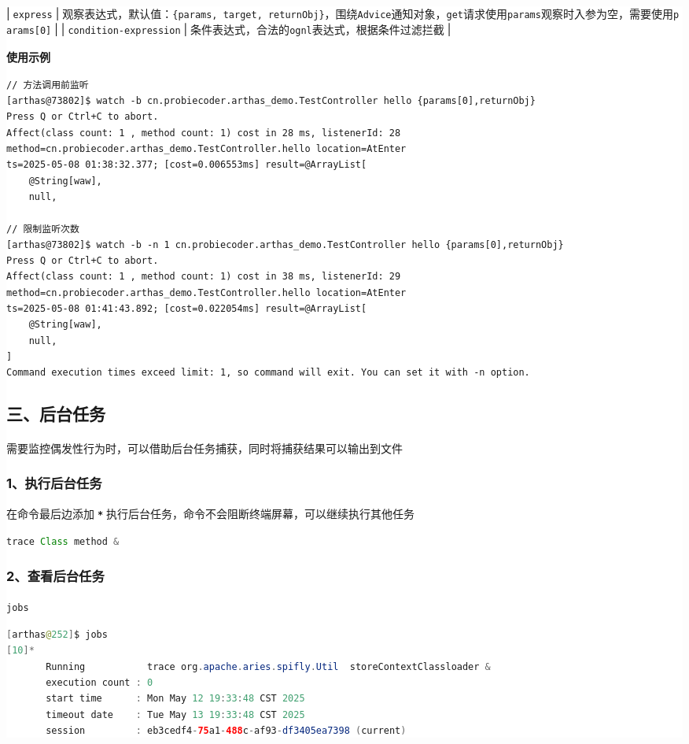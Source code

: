 | `express`              | 观察表达式，默认值：`{params, target, returnObj}`，围绕`Advice`通知对象，`get`请求使用`params`观察时入参为空，需要使用`params[0]` |
| `condition-expression` | 条件表达式，合法的`ognl`表达式，根据条件过滤拦截             |

**使用示例**

```shell
// 方法调用前监听
[arthas@73802]$ watch -b cn.probiecoder.arthas_demo.TestController hello {params[0],returnObj}
Press Q or Ctrl+C to abort.
Affect(class count: 1 , method count: 1) cost in 28 ms, listenerId: 28
method=cn.probiecoder.arthas_demo.TestController.hello location=AtEnter
ts=2025-05-08 01:38:32.377; [cost=0.006553ms] result=@ArrayList[
    @String[waw],
    null,

// 限制监听次数
[arthas@73802]$ watch -b -n 1 cn.probiecoder.arthas_demo.TestController hello {params[0],returnObj}
Press Q or Ctrl+C to abort.
Affect(class count: 1 , method count: 1) cost in 38 ms, listenerId: 29
method=cn.probiecoder.arthas_demo.TestController.hello location=AtEnter
ts=2025-05-08 01:41:43.892; [cost=0.022054ms] result=@ArrayList[
    @String[waw],
    null,
]
Command execution times exceed limit: 1, so command will exit. You can set it with -n option.

```



## 三、后台任务

需要监控偶发性行为时，可以借助后台任务捕获，同时将捕获结果可以输出到文件

### 1、执行后台任务

在命令最后边添加 **`*`** 执行后台任务，命令不会阻断终端屏幕，可以继续执行其他任务

```java
trace Class method &
```



### 2、查看后台任务

```java
jobs
```

```java
[arthas@252]$ jobs
[10]*
       Running           trace org.apache.aries.spifly.Util  storeContextClassloader &
       execution count : 0
       start time      : Mon May 12 19:33:48 CST 2025
       timeout date    : Tue May 13 19:33:48 CST 2025
       session         : eb3cedf4-75a1-488c-af93-df3405ea7398 (current)
```
